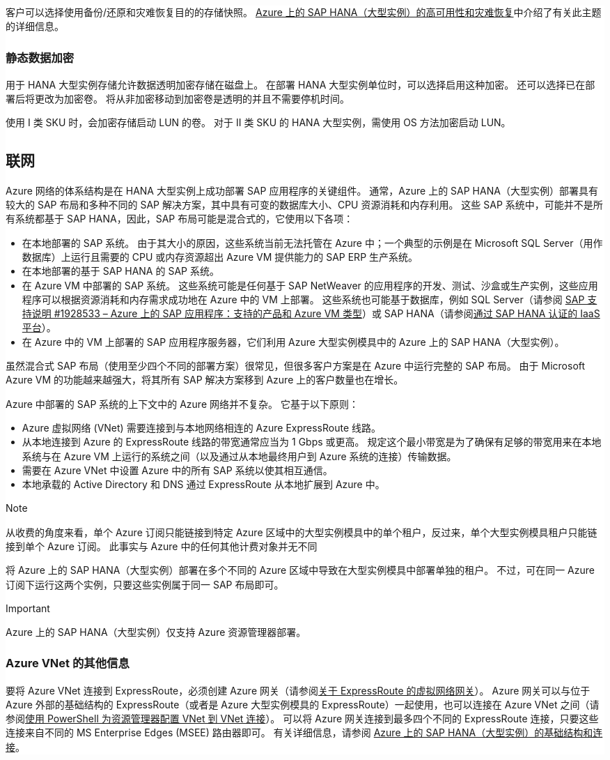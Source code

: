 客户可以选择使用备份/还原和灾难恢复目的的存储快照。 [Azure 上的 SAP HANA（大型实例）的高可用性和灾难恢复](hana-overview-high-availability-disaster-recovery.md?toc=%2fazure%2fvirtual-machines%2flinux%2ftoc.json)中介绍了有关此主题的详细信息。

### <a name="encryption-of-data-at-rest"></a>静态数据加密
用于 HANA 大型实例存储允许数据透明加密存储在磁盘上。 在部署 HANA 大型实例单位时，可以选择启用这种加密。 还可以选择已在部署后将更改为加密卷。 将从非加密移动到加密卷是透明的并且不需要停机时间。 

使用 I 类 SKU 时，会加密存储启动 LUN 的卷。 对于 II 类 SKU 的 HANA 大型实例，需使用 OS 方法加密启动 LUN。 


## <a name="networking"></a>联网

Azure 网络的体系结构是在 HANA 大型实例上成功部署 SAP 应用程序的关键组件。 通常，Azure 上的 SAP HANA（大型实例）部署具有较大的 SAP 布局和多种不同的 SAP 解决方案，其中具有可变的数据库大小、CPU 资源消耗和内存利用。 这些 SAP 系统中，可能并不是所有系统都基于 SAP HANA，因此，SAP 布局可能是混合式的，它使用以下各项：

- 在本地部署的 SAP 系统。 由于其大小的原因，这些系统当前无法托管在 Azure 中；一个典型的示例是在 Microsoft SQL Server（用作数据库）上运行且需要的 CPU 或内存资源超出 Azure VM 提供能力的 SAP ERP 生产系统。
- 在本地部署的基于 SAP HANA 的 SAP 系统。
- 在 Azure VM 中部署的 SAP 系统。 这些系统可能是任何基于 SAP NetWeaver 的应用程序的开发、测试、沙盒或生产实例，这些应用程序可以根据资源消耗和内存需求成功地在 Azure 中的 VM 上部署。 这些系统也可能基于数据库，例如 SQL Server（请参阅 [SAP 支持说明 #1928533 – Azure 上的 SAP 应用程序：支持的产品和 Azure VM 类型](https://launchpad.support.sap.com/#/notes/1928533/E)）或 SAP HANA（请参阅[通过 SAP HANA 认证的 IaaS 平台](http://global.sap.com/community/ebook/2014-09-02-hana-hardware/enEN/iaas.html)）。
- 在 Azure 中的 VM 上部署的 SAP 应用程序服务器，它们利用 Azure 大型实例模具中的 Azure 上的 SAP HANA（大型实例）。

虽然混合式 SAP 布局（使用至少四个不同的部署方案）很常见，但很多客户方案是在 Azure 中运行完整的 SAP 布局。 由于 Microsoft Azure VM 的功能越来越强大，将其所有 SAP 解决方案移到 Azure 上的客户数量也在增长。

Azure 中部署的 SAP 系统的上下文中的 Azure 网络并不复杂。 它基于以下原则：

- Azure 虚拟网络 (VNet) 需要连接到与本地网络相连的 Azure ExpressRoute 线路。
- 从本地连接到 Azure 的 ExpressRoute 线路的带宽通常应当为 1 Gbps 或更高。 规定这个最小带宽是为了确保有足够的带宽用来在本地系统与在 Azure VM 上运行的系统之间（以及通过从本地最终用户到 Azure 系统的连接）传输数据。
- 需要在 Azure VNet 中设置 Azure 中的所有 SAP 系统以使其相互通信。
- 本地承载的 Active Directory 和 DNS 通过 ExpressRoute 从本地扩展到 Azure 中。


> [!NOTE] 
> 从收费的角度来看，单个 Azure 订阅只能链接到特定 Azure 区域中的大型实例模具中的单个租户，反过来，单个大型实例模具租户只能链接到单个 Azure 订阅。 此事实与 Azure 中的任何其他计费对象并无不同

将 Azure 上的 SAP HANA（大型实例）部署在多个不同的 Azure 区域中导致在大型实例模具中部署单独的租户。 不过，可在同一 Azure 订阅下运行这两个实例，只要这些实例属于同一 SAP 布局即可。 

> [!IMPORTANT] 
> Azure 上的 SAP HANA（大型实例）仅支持 Azure 资源管理器部署。

 

### <a name="additional-azure-vnet-information"></a>Azure VNet 的其他信息

要将 Azure VNet 连接到 ExpressRoute，必须创建 Azure 网关（请参阅[关于 ExpressRoute 的虚拟网络网关](../../../expressroute/expressroute-about-virtual-network-gateways.md?toc=%2fazure%2fvirtual-machines%2flinux%2ftoc.json)）。 Azure 网关可以与位于 Azure 外部的基础结构的 ExpressRoute（或者是 Azure 大型实例模具的 ExpressRoute）一起使用，也可以连接在 Azure VNet 之间（请参阅[使用 PowerShell 为资源管理器配置 VNet 到 VNet 连接](../../../vpn-gateway/vpn-gateway-vnet-vnet-rm-ps.md?toc=%2fazure%2fvirtual-machines%2flinux%2ftoc.json)）。 可以将 Azure 网关连接到最多四个不同的 ExpressRoute 连接，只要这些连接来自不同的 MS Enterprise Edges (MSEE) 路由器即可。  有关详细信息，请参阅 [Azure 上的 SAP HANA（大型实例）的基础结构和连接](hana-overview-infrastructure-connectivity.md?toc=%2fazure%2fvirtual-machines%2flinux%2ftoc.json)。 
